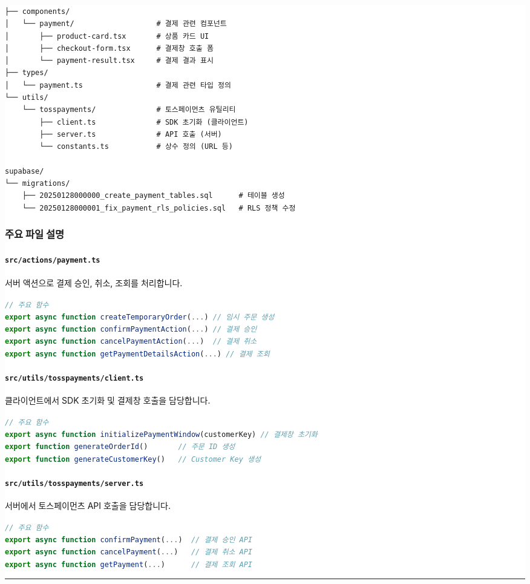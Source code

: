 ```
├── components/
│   └── payment/                   # 결제 관련 컴포넌트
│       ├── product-card.tsx       # 상품 카드 UI
│       ├── checkout-form.tsx      # 결제창 호출 폼
│       └── payment-result.tsx     # 결제 결과 표시
├── types/
│   └── payment.ts                 # 결제 관련 타입 정의
└── utils/
    └── tosspayments/              # 토스페이먼츠 유틸리티
        ├── client.ts              # SDK 초기화 (클라이언트)
        ├── server.ts              # API 호출 (서버)
        └── constants.ts           # 상수 정의 (URL 등)

supabase/
└── migrations/
    ├── 20250128000000_create_payment_tables.sql      # 테이블 생성
    └── 20250128000001_fix_payment_rls_policies.sql   # RLS 정책 수정
```

### 주요 파일 설명

#### `src/actions/payment.ts`
서버 액션으로 결제 승인, 취소, 조회를 처리합니다.

```typescript
// 주요 함수
export async function createTemporaryOrder(...) // 임시 주문 생성
export async function confirmPaymentAction(...) // 결제 승인
export async function cancelPaymentAction(...)  // 결제 취소
export async function getPaymentDetailsAction(...) // 결제 조회
```

#### `src/utils/tosspayments/client.ts`
클라이언트에서 SDK 초기화 및 결제창 호출을 담당합니다.

```typescript
// 주요 함수
export async function initializePaymentWindow(customerKey) // 결제창 초기화
export function generateOrderId()       // 주문 ID 생성
export function generateCustomerKey()   // Customer Key 생성
```

#### `src/utils/tosspayments/server.ts`
서버에서 토스페이먼츠 API 호출을 담당합니다.

```typescript
// 주요 함수
export async function confirmPayment(...)  // 결제 승인 API
export async function cancelPayment(...)   // 결제 취소 API
export async function getPayment(...)      // 결제 조회 API
```

---
